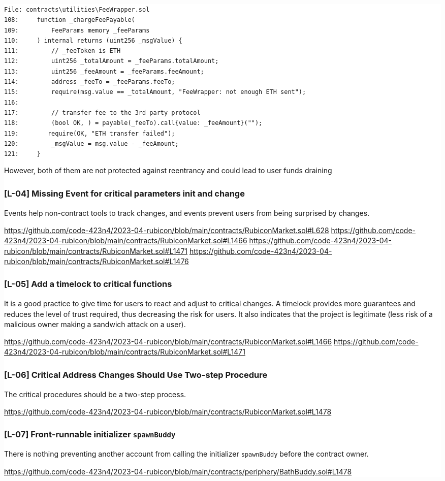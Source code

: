 ```solidity
File: contracts\utilities\FeeWrapper.sol
108:     function _chargeFeePayable(
109:         FeeParams memory _feeParams
110:     ) internal returns (uint256 _msgValue) {
111:         // _feeToken is ETH
112:         uint256 _totalAmount = _feeParams.totalAmount;
113:         uint256 _feeAmount = _feeParams.feeAmount;
114:         address _feeTo = _feeParams.feeTo;
115:         require(msg.value == _totalAmount, "FeeWrapper: not enough ETH sent");
116: 
117:         // transfer fee to the 3rd party protocol
118:         (bool OK, ) = payable(_feeTo).call{value: _feeAmount}("");
119: 		require(OK, "ETH transfer failed");
120:         _msgValue = msg.value - _feeAmount;
121:     }
```
However, both of them are not protected against reentrancy and could lead to user funds draining

### [L-04] Missing Event for critical parameters init and change
Events help non-contract tools to track changes, and events prevent users from being surprised by changes.

https://github.com/code-423n4/2023-04-rubicon/blob/main/contracts/RubiconMarket.sol#L628
https://github.com/code-423n4/2023-04-rubicon/blob/main/contracts/RubiconMarket.sol#L1466
https://github.com/code-423n4/2023-04-rubicon/blob/main/contracts/RubiconMarket.sol#L1471
https://github.com/code-423n4/2023-04-rubicon/blob/main/contracts/RubiconMarket.sol#L1476



### [L-05] Add a timelock to critical functions
It is a good practice to give time for users to react and adjust to critical changes. A timelock provides more guarantees and reduces the level of trust required, thus decreasing the risk for users. It also indicates that the project is legitimate (less risk of a malicious owner making a sandwich attack on a user).

https://github.com/code-423n4/2023-04-rubicon/blob/main/contracts/RubiconMarket.sol#L1466
https://github.com/code-423n4/2023-04-rubicon/blob/main/contracts/RubiconMarket.sol#L1471



### [L-06] Critical Address Changes Should Use Two-step Procedure
The critical procedures should be a two-step process.

https://github.com/code-423n4/2023-04-rubicon/blob/main/contracts/RubiconMarket.sol#L1478

### [L-07] Front-runnable initializer `spawnBuddy`
There is nothing preventing another account from calling the initializer `spawnBuddy` before the contract owner.

https://github.com/code-423n4/2023-04-rubicon/blob/main/contracts/periphery/BathBuddy.sol#L1478

